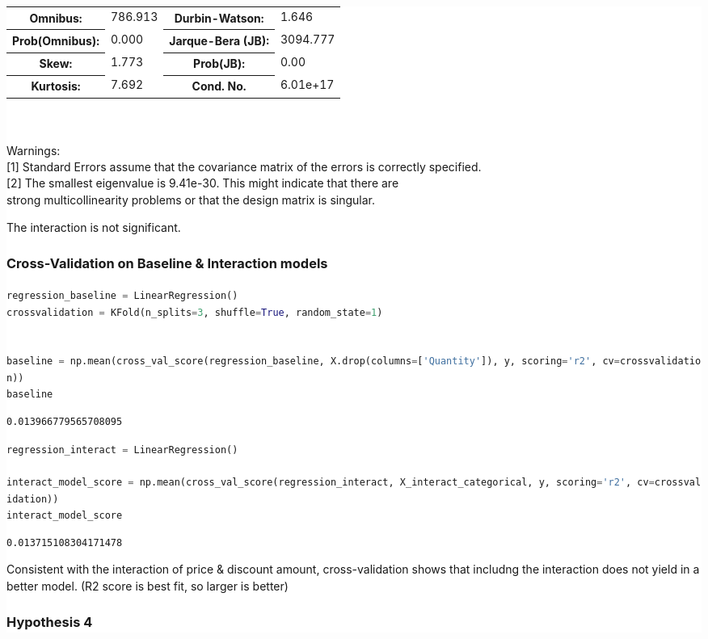 <table class="simpletable">
<tr>
  <th>Omnibus:</th>       <td>786.913</td> <th>  Durbin-Watson:     </th> <td>   1.646</td>
</tr>
<tr>
  <th>Prob(Omnibus):</th> <td> 0.000</td>  <th>  Jarque-Bera (JB):  </th> <td>3094.777</td>
</tr>
<tr>
  <th>Skew:</th>          <td> 1.773</td>  <th>  Prob(JB):          </th> <td>    0.00</td>
</tr>
<tr>
  <th>Kurtosis:</th>      <td> 7.692</td>  <th>  Cond. No.          </th> <td>6.01e+17</td>
</tr>
</table><br/><br/>Warnings:<br/>[1] Standard Errors assume that the covariance matrix of the errors is correctly specified.<br/>[2] The smallest eigenvalue is 9.41e-30. This might indicate that there are<br/>strong multicollinearity problems or that the design matrix is singular.



The interaction is not significant. 

### Cross-Validation on Baseline & Interaction models


```python
regression_baseline = LinearRegression()
crossvalidation = KFold(n_splits=3, shuffle=True, random_state=1)


baseline = np.mean(cross_val_score(regression_baseline, X.drop(columns=['Quantity']), y, scoring='r2', cv=crossvalidation))
baseline
```




    0.013966779565708095




```python
regression_interact = LinearRegression()

interact_model_score = np.mean(cross_val_score(regression_interact, X_interact_categorical, y, scoring='r2', cv=crossvalidation))
interact_model_score
```




    0.013715108304171478



Consistent with the interaction of price & discount amount, cross-validation shows that includng the interaction does not yield in a better model. (R2 score is best fit, so larger is better)

### **Hypothesis 4**
